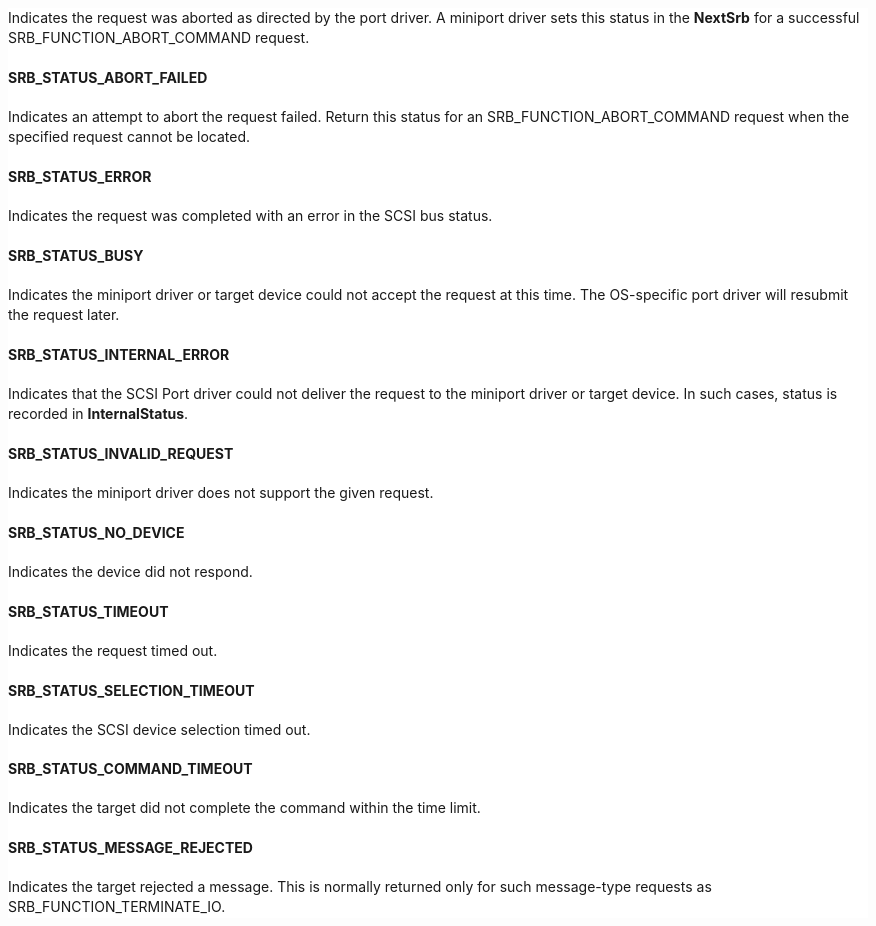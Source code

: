 Indicates the request was aborted as directed by the port driver. A miniport driver sets this status in the <b>NextSrb</b> for a successful SRB_FUNCTION_ABORT_COMMAND request.



#### SRB_STATUS_ABORT_FAILED

Indicates an attempt to abort the request failed. Return this status for an SRB_FUNCTION_ABORT_COMMAND request when the specified request cannot be located.



#### SRB_STATUS_ERROR

Indicates the request was completed with an error in the SCSI bus status.



#### SRB_STATUS_BUSY

Indicates the miniport driver or target device could not accept the request at this time. The OS-specific port driver will resubmit the request later.



#### SRB_STATUS_INTERNAL_ERROR

Indicates that the SCSI Port driver could not deliver the request to the miniport driver or target device. In such cases, status is recorded in <b>InternalStatus</b>.



#### SRB_STATUS_INVALID_REQUEST

Indicates the miniport driver does not support the given request.



#### SRB_STATUS_NO_DEVICE

Indicates the device did not respond.



#### SRB_STATUS_TIMEOUT

Indicates the request timed out.



#### SRB_STATUS_SELECTION_TIMEOUT

Indicates the SCSI device selection timed out.



#### SRB_STATUS_COMMAND_TIMEOUT

Indicates the target did not complete the command within the time limit.



#### SRB_STATUS_MESSAGE_REJECTED

Indicates the target rejected a message. This is normally returned only for such message-type requests as SRB_FUNCTION_TERMINATE_IO.
